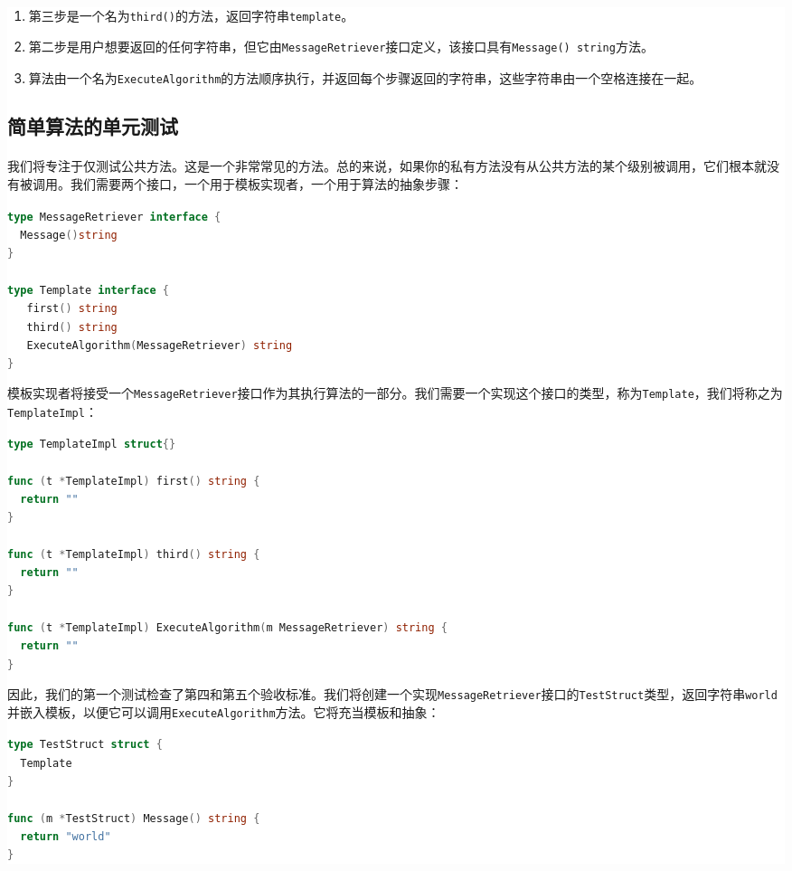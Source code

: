 1.  第三步是一个名为`third()`的方法，返回字符串`template`。

1.  第二步是用户想要返回的任何字符串，但它由`MessageRetriever`接口定义，该接口具有`Message() string`方法。

1.  算法由一个名为`ExecuteAlgorithm`的方法顺序执行，并返回每个步骤返回的字符串，这些字符串由一个空格连接在一起。

## 简单算法的单元测试

我们将专注于仅测试公共方法。这是一个非常常见的方法。总的来说，如果你的私有方法没有从公共方法的某个级别被调用，它们根本就没有被调用。我们需要两个接口，一个用于模板实现者，一个用于算法的抽象步骤：

```go
type MessageRetriever interface { 
  Message()string 
} 

type Template interface { 
   first() string 
   third() string 
   ExecuteAlgorithm(MessageRetriever) string 
} 

```

模板实现者将接受一个`MessageRetriever`接口作为其执行算法的一部分。我们需要一个实现这个接口的类型，称为`Template`，我们将称之为`TemplateImpl`：

```go
type TemplateImpl struct{} 

func (t *TemplateImpl) first() string { 
  return "" 
} 

func (t *TemplateImpl) third() string { 
  return "" 
} 

func (t *TemplateImpl) ExecuteAlgorithm(m MessageRetriever) string { 
  return "" 
} 

```

因此，我们的第一个测试检查了第四和第五个验收标准。我们将创建一个实现`MessageRetriever`接口的`TestStruct`类型，返回字符串`world`并嵌入模板，以便它可以调用`ExecuteAlgorithm`方法。它将充当模板和抽象：

```go
type TestStruct struct { 
  Template 
} 

func (m *TestStruct) Message() string { 
  return "world" 
} 

```
